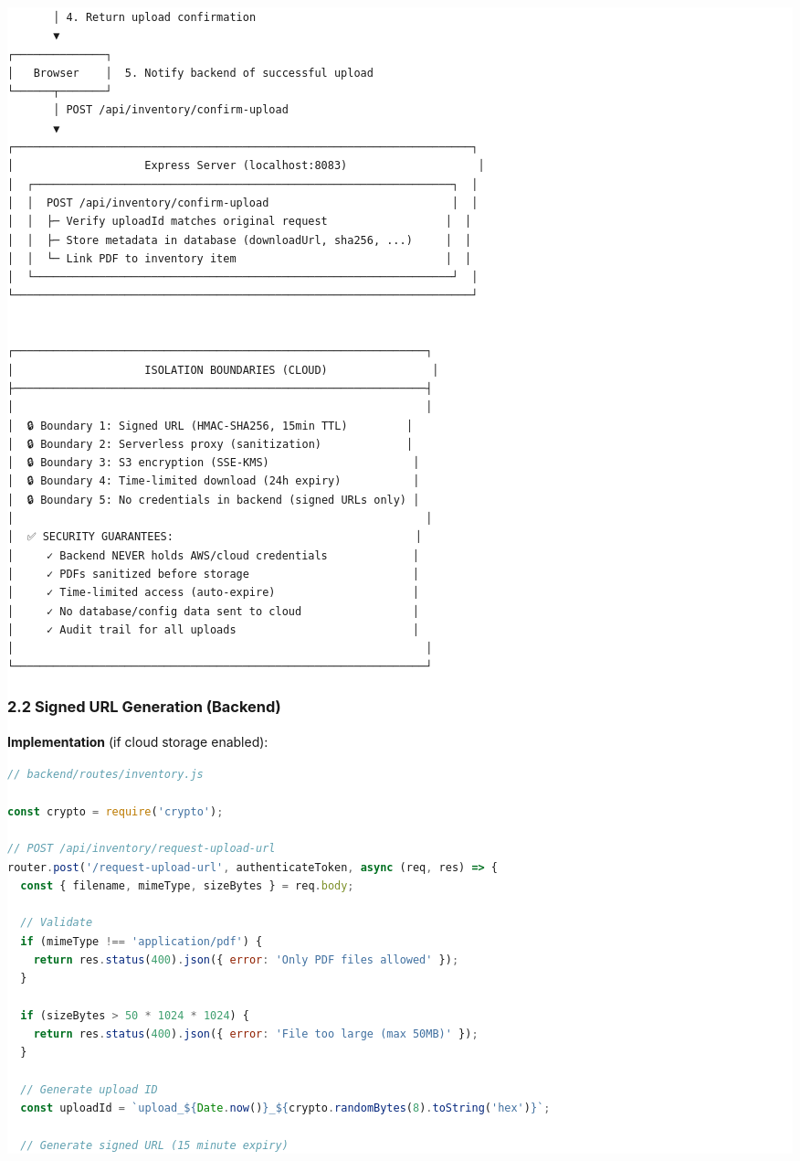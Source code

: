 ```
       │ 4. Return upload confirmation
       ▼
┌──────────────┐
│   Browser    │  5. Notify backend of successful upload
└──────┬───────┘
       │ POST /api/inventory/confirm-upload
       ▼
┌──────────────────────────────────────────────────────────────────────┐
│                    Express Server (localhost:8083)                    │
│  ┌────────────────────────────────────────────────────────────────┐  │
│  │  POST /api/inventory/confirm-upload                            │  │
│  │  ├─ Verify uploadId matches original request                  │  │
│  │  ├─ Store metadata in database (downloadUrl, sha256, ...)     │  │
│  │  └─ Link PDF to inventory item                                │  │
│  └────────────────────────────────────────────────────────────────┘  │
└──────────────────────────────────────────────────────────────────────┘


┌───────────────────────────────────────────────────────────────┐
│                    ISOLATION BOUNDARIES (CLOUD)                │
├───────────────────────────────────────────────────────────────┤
│                                                               │
│  🔒 Boundary 1: Signed URL (HMAC-SHA256, 15min TTL)         │
│  🔒 Boundary 2: Serverless proxy (sanitization)             │
│  🔒 Boundary 3: S3 encryption (SSE-KMS)                      │
│  🔒 Boundary 4: Time-limited download (24h expiry)           │
│  🔒 Boundary 5: No credentials in backend (signed URLs only) │
│                                                               │
│  ✅ SECURITY GUARANTEES:                                     │
│     ✓ Backend NEVER holds AWS/cloud credentials             │
│     ✓ PDFs sanitized before storage                         │
│     ✓ Time-limited access (auto-expire)                     │
│     ✓ No database/config data sent to cloud                 │
│     ✓ Audit trail for all uploads                           │
│                                                               │
└───────────────────────────────────────────────────────────────┘
```

### 2.2 Signed URL Generation (Backend)

**Implementation** (if cloud storage enabled):

```javascript
// backend/routes/inventory.js

const crypto = require('crypto');

// POST /api/inventory/request-upload-url
router.post('/request-upload-url', authenticateToken, async (req, res) => {
  const { filename, mimeType, sizeBytes } = req.body;

  // Validate
  if (mimeType !== 'application/pdf') {
    return res.status(400).json({ error: 'Only PDF files allowed' });
  }

  if (sizeBytes > 50 * 1024 * 1024) {
    return res.status(400).json({ error: 'File too large (max 50MB)' });
  }

  // Generate upload ID
  const uploadId = `upload_${Date.now()}_${crypto.randomBytes(8).toString('hex')}`;

  // Generate signed URL (15 minute expiry)
```